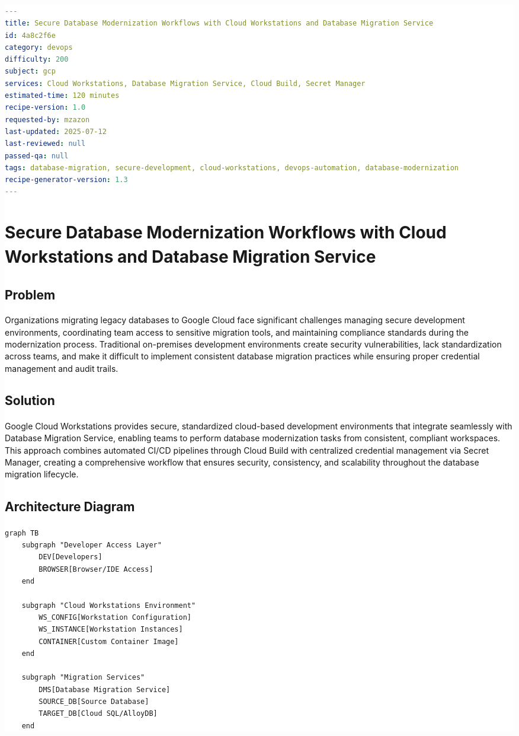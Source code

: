 ```yaml
---
title: Secure Database Modernization Workflows with Cloud Workstations and Database Migration Service
id: 4a8c2f6e
category: devops
difficulty: 200
subject: gcp
services: Cloud Workstations, Database Migration Service, Cloud Build, Secret Manager
estimated-time: 120 minutes
recipe-version: 1.0
requested-by: mzazon
last-updated: 2025-07-12
last-reviewed: null
passed-qa: null
tags: database-migration, secure-development, cloud-workstations, devops-automation, database-modernization
recipe-generator-version: 1.3
---
```


# Secure Database Modernization Workflows with Cloud Workstations and Database Migration Service

## Problem

Organizations migrating legacy databases to Google Cloud face significant challenges managing secure development environments, coordinating team access to sensitive migration tools, and maintaining compliance standards during the modernization process. Traditional on-premises development environments create security vulnerabilities, lack standardization across teams, and make it difficult to implement consistent database migration practices while ensuring proper credential management and audit trails.

## Solution

Google Cloud Workstations provides secure, standardized cloud-based development environments that integrate seamlessly with Database Migration Service, enabling teams to perform database modernization tasks from consistent, compliant workspaces. This approach combines automated CI/CD pipelines through Cloud Build with centralized credential management via Secret Manager, creating a comprehensive workflow that ensures security, consistency, and scalability throughout the database migration lifecycle.

## Architecture Diagram

```mermaid
graph TB
    subgraph "Developer Access Layer"
        DEV[Developers]
        BROWSER[Browser/IDE Access]
    end
    
    subgraph "Cloud Workstations Environment"
        WS_CONFIG[Workstation Configuration]
        WS_INSTANCE[Workstation Instances]
        CONTAINER[Custom Container Image]
    end
    
    subgraph "Migration Services"
        DMS[Database Migration Service]
        SOURCE_DB[Source Database]
        TARGET_DB[Cloud SQL/AlloyDB]
    end
```